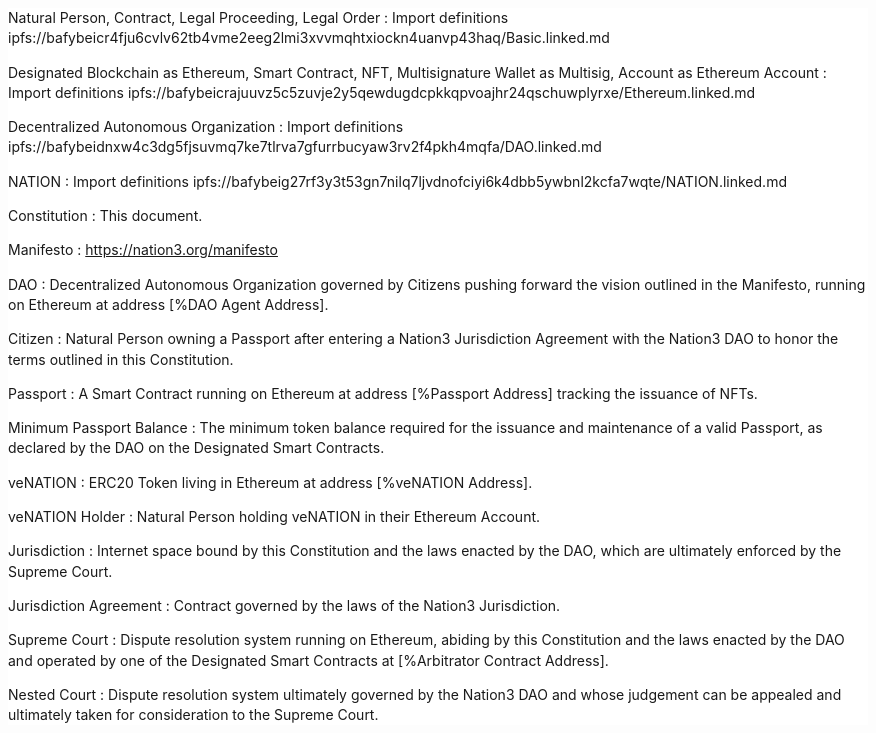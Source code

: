 Natural Person, Contract, Legal Proceeding, Legal Order
: Import definitions ipfs://bafybeicr4fju6cvlv62tb4vme2eeg2lmi3xvvmqhtxiockn4uanvp43haq/Basic.linked.md

Designated Blockchain as Ethereum, Smart Contract, NFT, Multisignature Wallet as Multisig, Account as Ethereum Account
: Import definitions ipfs://bafybeicrajuuvz5c5zuvje2y5qewdugdcpkkqpvoajhr24qschuwplyrxe/Ethereum.linked.md

Decentralized Autonomous Organization
: Import definitions ipfs://bafybeidnxw4c3dg5fjsuvmq7ke7tlrva7gfurrbucyaw3rv2f4pkh4mqfa/DAO.linked.md

NATION
: Import definitions ipfs://bafybeig27rf3y3t53gn7nilq7ljvdnofciyi6k4dbb5ywbnl2kcfa7wqte/NATION.linked.md

Constitution
: This document.

Manifesto
: https://nation3.org/manifesto

DAO
: Decentralized Autonomous Organization governed by Citizens pushing forward the vision outlined in the Manifesto, running on Ethereum at address [%DAO Agent Address].

Citizen
: Natural Person owning a Passport after entering a Nation3 Jurisdiction Agreement with the Nation3 DAO to honor the terms outlined in this Constitution.

Passport
: A Smart Contract running on Ethereum at address [%Passport Address] tracking the issuance of NFTs.

Minimum Passport Balance
: The minimum token balance required for the issuance and maintenance of a valid Passport, as declared by the DAO on the Designated Smart Contracts.

veNATION
: ERC20 Token living in Ethereum at address [%veNATION Address].

veNATION Holder
: Natural Person holding veNATION in their Ethereum Account.

Jurisdiction
: Internet space bound by this Constitution and the laws enacted by the DAO, which are ultimately enforced by the Supreme Court.

Jurisdiction Agreement
: Contract governed by the laws of the Nation3 Jurisdiction.

Supreme Court
: Dispute resolution system running on Ethereum, abiding by this Constitution and the laws enacted by the DAO and operated by one of the Designated Smart Contracts at [%Arbitrator Contract Address].

Nested Court
: Dispute resolution system ultimately governed by the Nation3 DAO and whose judgement can be appealed and ultimately taken for consideration to the Supreme Court.
